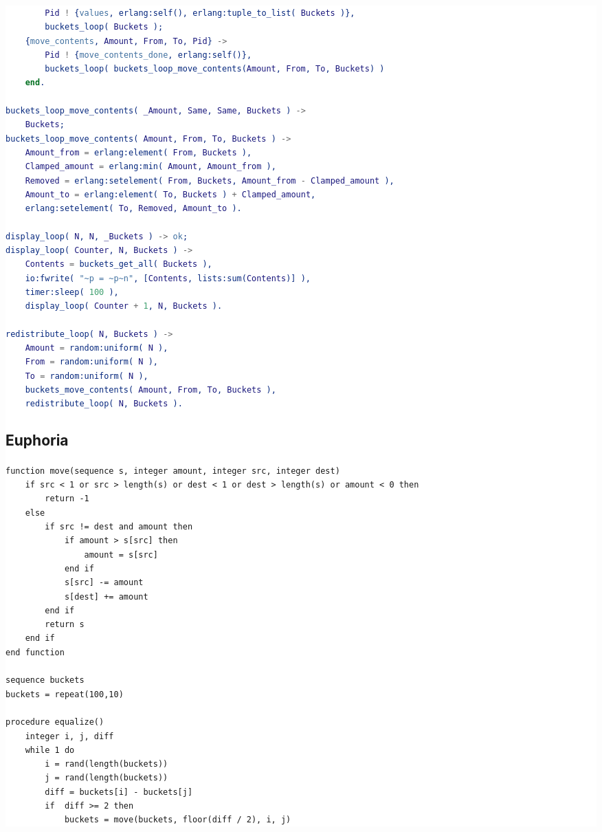```Erlang
		Pid ! {values, erlang:self(), erlang:tuple_to_list( Buckets )},
		buckets_loop( Buckets );
	{move_contents, Amount, From, To, Pid} ->
		Pid ! {move_contents_done, erlang:self()},
		buckets_loop( buckets_loop_move_contents(Amount, From, To, Buckets) )
	end.

buckets_loop_move_contents( _Amount, Same, Same, Buckets ) ->
	Buckets;
buckets_loop_move_contents( Amount, From, To, Buckets ) ->
	Amount_from = erlang:element( From, Buckets ),
	Clamped_amount = erlang:min( Amount, Amount_from ),
	Removed = erlang:setelement( From, Buckets, Amount_from - Clamped_amount ),
	Amount_to = erlang:element( To, Buckets ) + Clamped_amount,
	erlang:setelement( To, Removed, Amount_to ).

display_loop( N, N, _Buckets ) -> ok;
display_loop( Counter, N, Buckets ) ->
	Contents = buckets_get_all( Buckets ),
	io:fwrite( "~p = ~p~n", [Contents, lists:sum(Contents)] ),
	timer:sleep( 100 ),
	display_loop( Counter + 1, N, Buckets ).

redistribute_loop( N, Buckets ) ->
	Amount = random:uniform( N ),
	From = random:uniform( N ),
	To = random:uniform( N ),
	buckets_move_contents( Amount, From, To, Buckets ),
	redistribute_loop( N, Buckets ).

```



## Euphoria


```euphoria
function move(sequence s, integer amount, integer src, integer dest)
    if src < 1 or src > length(s) or dest < 1 or dest > length(s) or amount < 0 then
        return -1
    else
        if src != dest and amount then
            if amount > s[src] then
                amount = s[src]
            end if
            s[src] -= amount
            s[dest] += amount
        end if
        return s
    end if
end function

sequence buckets
buckets = repeat(100,10)

procedure equalize()
    integer i, j, diff
    while 1 do
        i = rand(length(buckets))
        j = rand(length(buckets))
        diff = buckets[i] - buckets[j]
        if  diff >= 2 then
            buckets = move(buckets, floor(diff / 2), i, j)
```